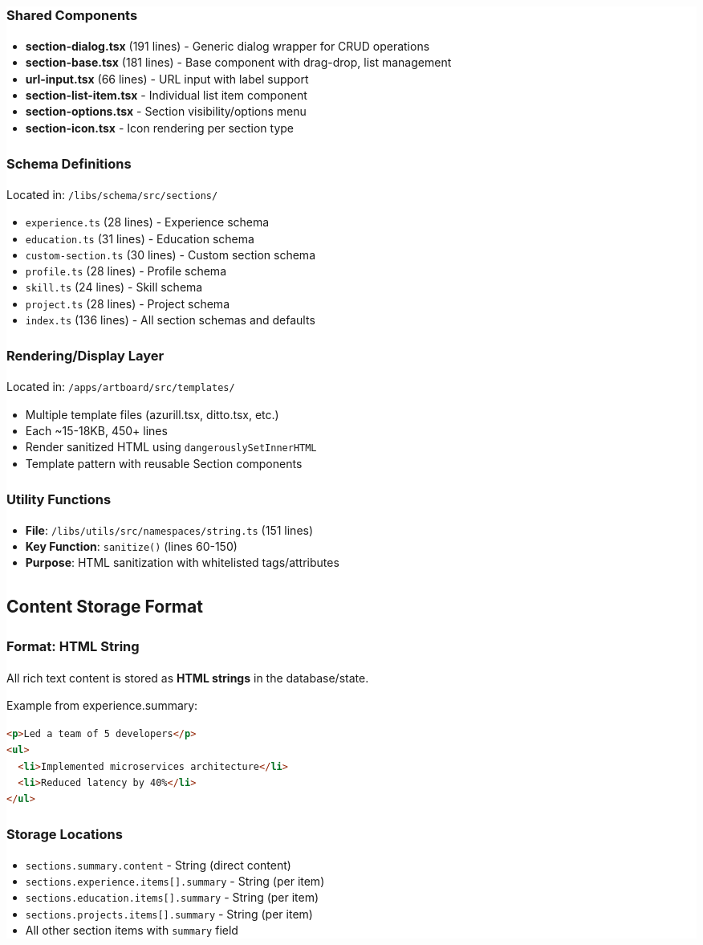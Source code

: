 ### Shared Components
- **section-dialog.tsx** (191 lines) - Generic dialog wrapper for CRUD operations
- **section-base.tsx** (181 lines) - Base component with drag-drop, list management
- **url-input.tsx** (66 lines) - URL input with label support
- **section-list-item.tsx** - Individual list item component
- **section-options.tsx** - Section visibility/options menu
- **section-icon.tsx** - Icon rendering per section type

### Schema Definitions
Located in: `/libs/schema/src/sections/`

- `experience.ts` (28 lines) - Experience schema
- `education.ts` (31 lines) - Education schema
- `custom-section.ts` (30 lines) - Custom section schema
- `profile.ts` (28 lines) - Profile schema
- `skill.ts` (24 lines) - Skill schema
- `project.ts` (28 lines) - Project schema
- `index.ts` (136 lines) - All section schemas and defaults

### Rendering/Display Layer
Located in: `/apps/artboard/src/templates/`

- Multiple template files (azurill.tsx, ditto.tsx, etc.)
- Each ~15-18KB, 450+ lines
- Render sanitized HTML using `dangerouslySetInnerHTML`
- Template pattern with reusable Section components

### Utility Functions
- **File**: `/libs/utils/src/namespaces/string.ts` (151 lines)
- **Key Function**: `sanitize()` (lines 60-150)
- **Purpose**: HTML sanitization with whitelisted tags/attributes

## Content Storage Format

### Format: HTML String
All rich text content is stored as **HTML strings** in the database/state.

Example from experience.summary:
```html
<p>Led a team of 5 developers</p>
<ul>
  <li>Implemented microservices architecture</li>
  <li>Reduced latency by 40%</li>
</ul>
```

### Storage Locations
- `sections.summary.content` - String (direct content)
- `sections.experience.items[].summary` - String (per item)
- `sections.education.items[].summary` - String (per item)
- `sections.projects.items[].summary` - String (per item)
- All other section items with `summary` field
